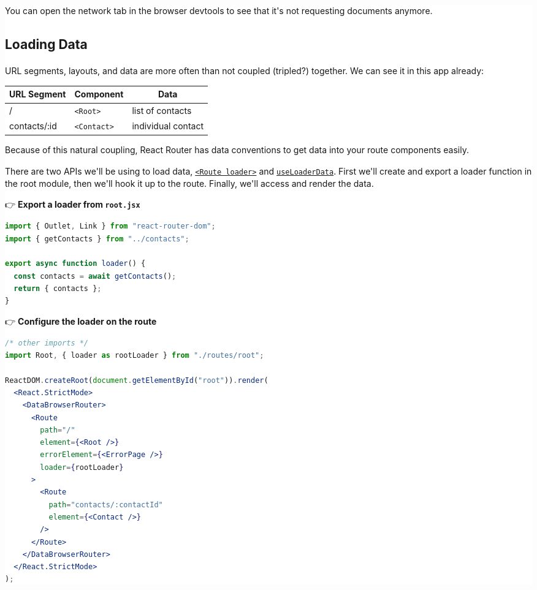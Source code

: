 You can open the network tab in the browser devtools to see that it's not requesting documents anymore.

## Loading Data

URL segments, layouts, and data are more often than not coupled (tripled?) together. We can see it in this app already:

| URL Segment  | Component   | Data               |
| ------------ | ----------- | ------------------ |
| /            | `<Root>`    | list of contacts   |
| contacts/:id | `<Contact>` | individual contact |

Because of this natural coupling, React Router has data conventions to get data into your route components easily.

There are two APIs we'll be using to load data, [`<Route loader>`][loader] and [`useLoaderData`][useloaderdata]. First we'll create and export a loader function in the root module, then we'll hook it up to the route. Finally, we'll access and render the data.

👉 **Export a loader from `root.jsx`**

```jsx filename=src/routes/root.jsx lines=[2,4-7]
import { Outlet, Link } from "react-router-dom";
import { getContacts } from "../contacts";

export async function loader() {
  const contacts = await getContacts();
  return { contacts };
}
```

👉 **Configure the loader on the route**

```jsx filename=src/main.jsx lines=[2,11]
/* other imports */
import Root, { loader as rootLoader } from "./routes/root";

ReactDOM.createRoot(document.getElementById("root")).render(
  <React.StrictMode>
    <DataBrowserRouter>
      <Route
        path="/"
        element={<Root />}
        errorElement={<ErrorPage />}
        loader={rootLoader}
      >
        <Route
          path="contacts/:contactId"
          element={<Contact />}
        />
      </Route>
    </DataBrowserRouter>
  </React.StrictMode>
);
```


[vite]: https://vitejs.dev/guide/
[node]: https://nodejs.org
[databrowserrouter]: ../routers/data-browser-router
[route]: ../route/route
[tutorial-css]: https://gist.githubusercontent.com/ryanflorence/ba20d473ef59e1965543fa013ae4163f/raw/499707f25a5690d490c7b3d54c65c65eb895930c/react-router-6.4-tutorial-css.css
[tutorial-data]: https://gist.githubusercontent.com/ryanflorence/1e7f5d3344c0db4a8394292c157cd305/raw/f7ff21e9ae7ffd55bfaaaf320e09c6a08a8a6611/contacts.js
[routeelement]: ../route/route#element
[jim]: https://blog.jim-nielsen.com/
[errorelement]: ../route/error-element
[userouteerror]: ../hooks/use-route-error
[isrouteerrorresponse]: ../utils/is-route-error-response
[outlet]: ../components/outlet
[link]: ../components/link
[setup]: #setup
[loader]: ../route/loader
[useloaderdata]: ../hooks/use-loader-data
[action]: ../route/action
[params]: ../route/loader#params
[form]: ../components/form
[request]: https://developer.mozilla.org/en-US/docs/Web/API/Request
[formdata]: https://developer.mozilla.org/en-US/docs/Web/API/FormData
[fromentries]: https://developer.mozilla.org/en-US/docs/Web/JavaScript/Reference/Global_Objects/Object/fromEntries
[requestformdata]: https://developer.mozilla.org/en-US/docs/Web/API/Request/formData
[response]: https://developer.mozilla.org/en-US/docs/Web/API/Response
[redirect]: ../fetch/redirect
[returningresponses]: ../route/loader#returning-responses
[usenavigation]: ../hooks/use-navigation
[index]: ../route/route#index
[path]: ../route/route#path
[usenavigate]: ../hooks/use-navigate
[uselocation]: ../hooks/use-location
[urlsearchparams]: https://developer.mozilla.org/en-US/docs/Web/API/URLSearchParams
[usesubmit]: ../hooks/use-submit
[navlink]: ../components/nav-link
[usefetcher]: ../hooks/use-fetcher
[fetcherstate]: ../hooks/use-fetcher#fetcherstate